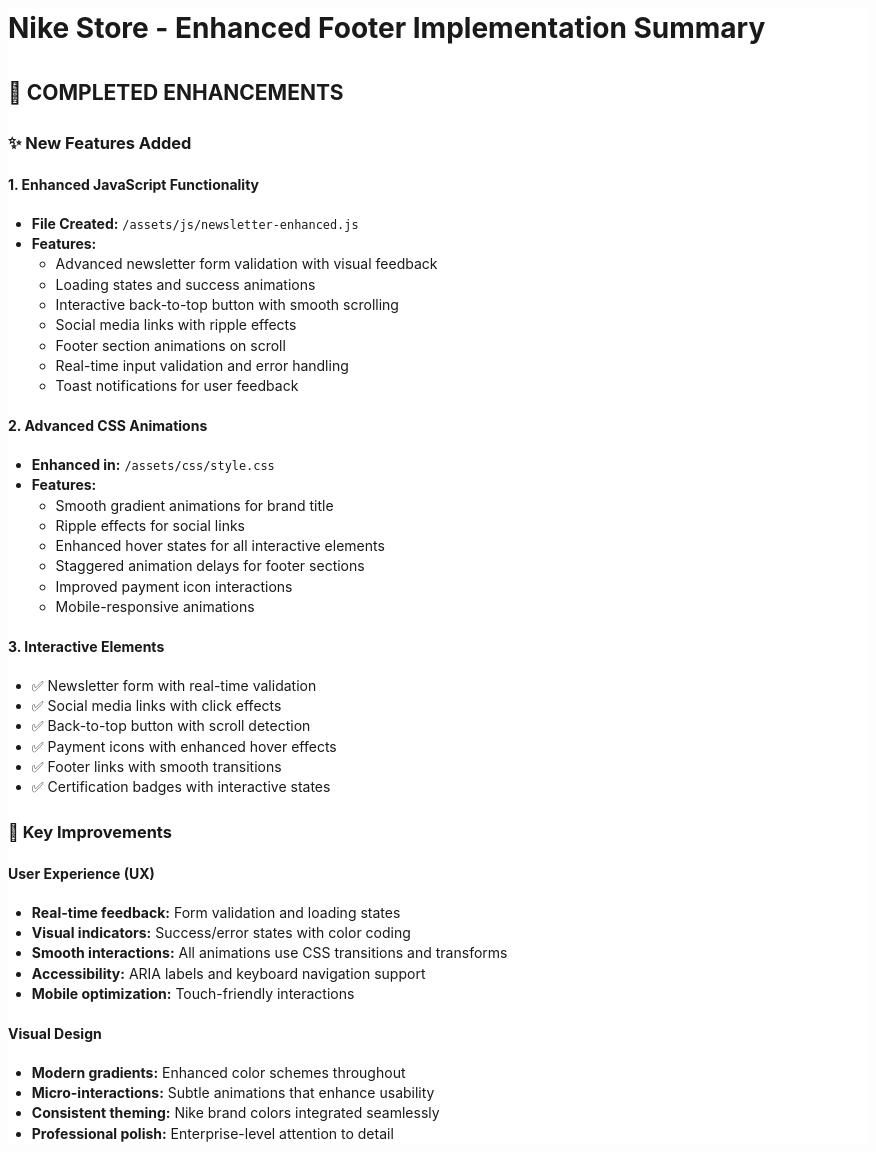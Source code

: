 # Nike Store - Enhanced Footer Implementation Summary

## 🎉 **COMPLETED ENHANCEMENTS**

### ✨ **New Features Added**

#### 1. **Enhanced JavaScript Functionality**
- **File Created:** `/assets/js/newsletter-enhanced.js`
- **Features:**
  - Advanced newsletter form validation with visual feedback
  - Loading states and success animations
  - Interactive back-to-top button with smooth scrolling
  - Social media links with ripple effects
  - Footer section animations on scroll
  - Real-time input validation and error handling
  - Toast notifications for user feedback

#### 2. **Advanced CSS Animations**
- **Enhanced in:** `/assets/css/style.css`
- **Features:**
  - Smooth gradient animations for brand title
  - Ripple effects for social links
  - Enhanced hover states for all interactive elements
  - Staggered animation delays for footer sections
  - Improved payment icon interactions
  - Mobile-responsive animations

#### 3. **Interactive Elements**
- ✅ Newsletter form with real-time validation
- ✅ Social media links with click effects
- ✅ Back-to-top button with scroll detection
- ✅ Payment icons with enhanced hover effects
- ✅ Footer links with smooth transitions
- ✅ Certification badges with interactive states

### 🎯 **Key Improvements**

#### **User Experience (UX)**
- **Real-time feedback:** Form validation and loading states
- **Visual indicators:** Success/error states with color coding
- **Smooth interactions:** All animations use CSS transitions and transforms
- **Accessibility:** ARIA labels and keyboard navigation support
- **Mobile optimization:** Touch-friendly interactions

#### **Visual Design**
- **Modern gradients:** Enhanced color schemes throughout
- **Micro-interactions:** Subtle animations that enhance usability
- **Consistent theming:** Nike brand colors integrated seamlessly
- **Professional polish:** Enterprise-level attention to detail
